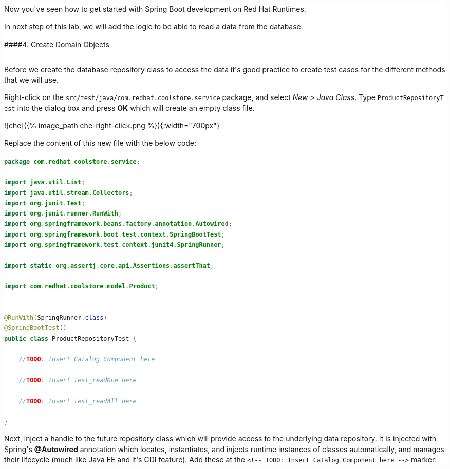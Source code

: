 Now you've seen how to get started with Spring Boot development on Red Hat Runtimes.

In next step of this lab, we will add the logic to be able to read a data from the database.

####4. Create Domain Objects

---

Before we create the database repository class to access the data it's good practice to create test cases for the different methods that we will use.

Right-click on the `src/test/java/com.redhat.coolstore.service` package, and select _New > Java Class_. Type `ProductRepositoryTest` into the dialog box and press **OK** which will create an empty class file.

![che]({% image_path che-right-click.png %}){:width="700px"}

Replace the content of this new file with the below code:

~~~java
package com.redhat.coolstore.service;

import java.util.List;
import java.util.stream.Collectors;
import org.junit.Test;
import org.junit.runner.RunWith;
import org.springframework.beans.factory.annotation.Autowired;
import org.springframework.boot.test.context.SpringBootTest;
import org.springframework.test.context.junit4.SpringRunner;

import static org.assertj.core.api.Assertions.assertThat;

import com.redhat.coolstore.model.Product;


@RunWith(SpringRunner.class)
@SpringBootTest()
public class ProductRepositoryTest {

    //TODO: Insert Catalog Component here

    //TODO: Insert test_readOne here

    //TODO: Insert test_readAll here

}
~~~

Next, inject a handle to the future repository class which will provide access to the underlying data repository. It is
injected with Spring's **@Autowired** annotation which locates, instantiates, and injects runtime instances of classes automatically,
and manages their lifecycle (much like Java EE and it's CDI feature). Add these at the `<!-- TODO: Insert Catalog Component here -->` marker:
